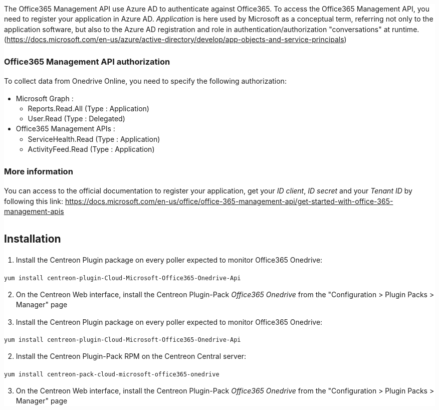 The Office365 Management API use Azure AD to authenticate against Office365.
To access the Office365 Management API, you need to register your application in Azure AD.
*Application* is here used by Microsoft as a conceptual term, referring not only to the application software,
but also to the Azure AD registration and role in authentication/authorization "conversations" at runtime.
(https://docs.microsoft.com/en-us/azure/active-directory/develop/app-objects-and-service-principals)

### Office365 Management API authorization

To collect data from Onedrive Online, you need to specify the following authorization:

* Microsoft Graph :
    * Reports.Read.All (Type : Application)
    * User.Read (Type : Delegated)
* Office365 Management APIs :
    * ServiceHealth.Read (Type : Application)
    * ActivityFeed.Read (Type : Application)

### More information

You can access to the official documentation to register your application,
get your *ID client*, *ID secret* and your *Tenant ID* by following this link:
https://docs.microsoft.com/en-us/office/office-365-management-api/get-started-with-office-365-management-apis

## Installation





1. Install the Centreon Plugin package on every poller expected to monitor Office365 Onedrive:

```bash
yum install centreon-plugin-Cloud-Microsoft-Office365-Onedrive-Api
```

2. On the Centreon Web interface, install the Centreon Plugin-Pack *Office365 Onedrive* from the "Configuration > Plugin Packs > Manager" page



1. Install the Centreon Plugin package on every poller expected to monitor Office365 Onedrive:

```bash
yum install centreon-plugin-Cloud-Microsoft-Office365-Onedrive-Api
```

2. Install the Centreon Plugin-Pack RPM on the Centreon Central server:

```bash
yum install centreon-pack-cloud-microsoft-office365-onedrive
```

3. On the Centreon Web interface, install the Centreon Plugin-Pack *Office365 Onedrive* from the "Configuration > Plugin Packs > Manager" page
